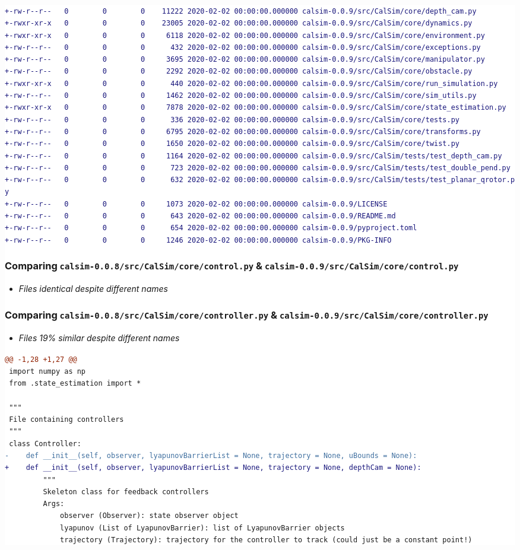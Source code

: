 ```diff
+-rw-r--r--   0        0        0    11222 2020-02-02 00:00:00.000000 calsim-0.0.9/src/CalSim/core/depth_cam.py
+-rwxr-xr-x   0        0        0    23005 2020-02-02 00:00:00.000000 calsim-0.0.9/src/CalSim/core/dynamics.py
+-rwxr-xr-x   0        0        0     6118 2020-02-02 00:00:00.000000 calsim-0.0.9/src/CalSim/core/environment.py
+-rw-r--r--   0        0        0      432 2020-02-02 00:00:00.000000 calsim-0.0.9/src/CalSim/core/exceptions.py
+-rw-r--r--   0        0        0     3695 2020-02-02 00:00:00.000000 calsim-0.0.9/src/CalSim/core/manipulator.py
+-rw-r--r--   0        0        0     2292 2020-02-02 00:00:00.000000 calsim-0.0.9/src/CalSim/core/obstacle.py
+-rwxr-xr-x   0        0        0      440 2020-02-02 00:00:00.000000 calsim-0.0.9/src/CalSim/core/run_simulation.py
+-rw-r--r--   0        0        0     1462 2020-02-02 00:00:00.000000 calsim-0.0.9/src/CalSim/core/sim_utils.py
+-rwxr-xr-x   0        0        0     7878 2020-02-02 00:00:00.000000 calsim-0.0.9/src/CalSim/core/state_estimation.py
+-rw-r--r--   0        0        0      336 2020-02-02 00:00:00.000000 calsim-0.0.9/src/CalSim/core/tests.py
+-rw-r--r--   0        0        0     6795 2020-02-02 00:00:00.000000 calsim-0.0.9/src/CalSim/core/transforms.py
+-rw-r--r--   0        0        0     1650 2020-02-02 00:00:00.000000 calsim-0.0.9/src/CalSim/core/twist.py
+-rw-r--r--   0        0        0     1164 2020-02-02 00:00:00.000000 calsim-0.0.9/src/CalSim/tests/test_depth_cam.py
+-rw-r--r--   0        0        0      723 2020-02-02 00:00:00.000000 calsim-0.0.9/src/CalSim/tests/test_double_pend.py
+-rw-r--r--   0        0        0      632 2020-02-02 00:00:00.000000 calsim-0.0.9/src/CalSim/tests/test_planar_qrotor.py
+-rw-r--r--   0        0        0     1073 2020-02-02 00:00:00.000000 calsim-0.0.9/LICENSE
+-rw-r--r--   0        0        0      643 2020-02-02 00:00:00.000000 calsim-0.0.9/README.md
+-rw-r--r--   0        0        0      654 2020-02-02 00:00:00.000000 calsim-0.0.9/pyproject.toml
+-rw-r--r--   0        0        0     1246 2020-02-02 00:00:00.000000 calsim-0.0.9/PKG-INFO
```

### Comparing `calsim-0.0.8/src/CalSim/core/control.py` & `calsim-0.0.9/src/CalSim/core/control.py`

 * *Files identical despite different names*

### Comparing `calsim-0.0.8/src/CalSim/core/controller.py` & `calsim-0.0.9/src/CalSim/core/controller.py`

 * *Files 19% similar despite different names*

```diff
@@ -1,28 +1,27 @@
 import numpy as np
 from .state_estimation import *
 
 """
 File containing controllers 
 """
 class Controller:
-    def __init__(self, observer, lyapunovBarrierList = None, trajectory = None, uBounds = None):
+    def __init__(self, observer, lyapunovBarrierList = None, trajectory = None, depthCam = None):
         """
         Skeleton class for feedback controllers
         Args:
             observer (Observer): state observer object
             lyapunov (List of LyapunovBarrier): list of LyapunovBarrier objects
             trajectory (Trajectory): trajectory for the controller to track (could just be a constant point!)
```